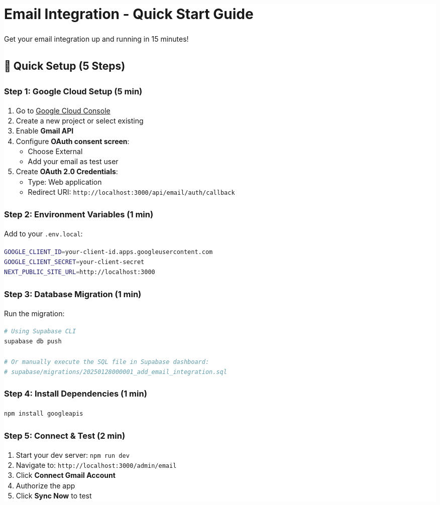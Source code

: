 # Email Integration - Quick Start Guide

Get your email integration up and running in 15 minutes!

## 🚀 Quick Setup (5 Steps)

### Step 1: Google Cloud Setup (5 min)

1. Go to [Google Cloud Console](https://console.cloud.google.com/)
2. Create a new project or select existing
3. Enable **Gmail API**
4. Configure **OAuth consent screen**:
   - Choose External
   - Add your email as test user
5. Create **OAuth 2.0 Credentials**:
   - Type: Web application
   - Redirect URI: `http://localhost:3000/api/email/auth/callback`

### Step 2: Environment Variables (1 min)

Add to your `.env.local`:

```bash
GOOGLE_CLIENT_ID=your-client-id.apps.googleusercontent.com
GOOGLE_CLIENT_SECRET=your-client-secret
NEXT_PUBLIC_SITE_URL=http://localhost:3000
```

### Step 3: Database Migration (1 min)

Run the migration:

```bash
# Using Supabase CLI
supabase db push

# Or manually execute the SQL file in Supabase dashboard:
# supabase/migrations/20250128000001_add_email_integration.sql
```

### Step 4: Install Dependencies (1 min)

```bash
npm install googleapis
```

### Step 5: Connect & Test (2 min)

1. Start your dev server: `npm run dev`
2. Navigate to: `http://localhost:3000/admin/email`
3. Click **Connect Gmail Account**
4. Authorize the app
5. Click **Sync Now** to test
